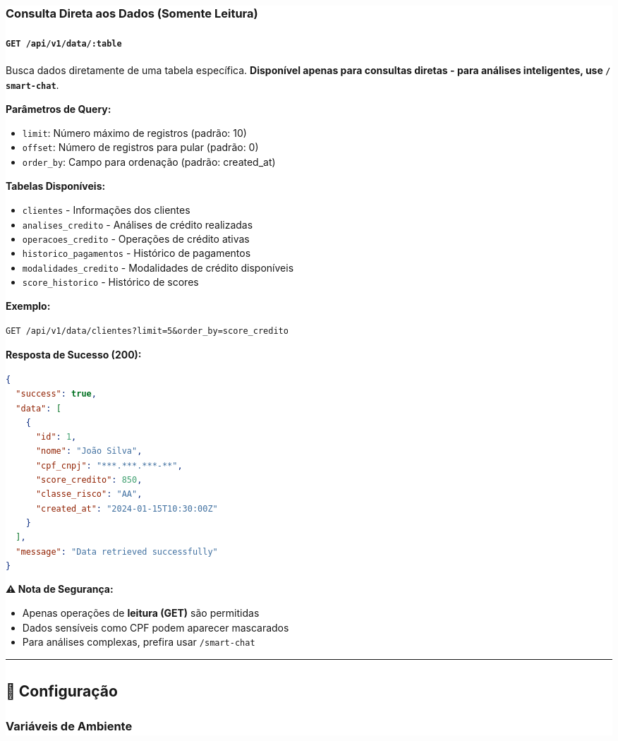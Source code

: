 
### Consulta Direta aos Dados (Somente Leitura)

#### `GET /api/v1/data/:table`
Busca dados diretamente de uma tabela específica. **Disponível apenas para consultas diretas - para análises inteligentes, use `/smart-chat`**.

**Parâmetros de Query:**
- `limit`: Número máximo de registros (padrão: 10)
- `offset`: Número de registros para pular (padrão: 0)
- `order_by`: Campo para ordenação (padrão: created_at)

**Tabelas Disponíveis:**
- `clientes` - Informações dos clientes
- `analises_credito` - Análises de crédito realizadas
- `operacoes_credito` - Operações de crédito ativas
- `historico_pagamentos` - Histórico de pagamentos
- `modalidades_credito` - Modalidades de crédito disponíveis
- `score_historico` - Histórico de scores

**Exemplo:**
```
GET /api/v1/data/clientes?limit=5&order_by=score_credito
```

**Resposta de Sucesso (200):**
```json
{
  "success": true,
  "data": [
    {
      "id": 1,
      "nome": "João Silva",
      "cpf_cnpj": "***.***.***-**",
      "score_credito": 850,
      "classe_risco": "AA",
      "created_at": "2024-01-15T10:30:00Z"
    }
  ],
  "message": "Data retrieved successfully"
}
```

**⚠️ Nota de Segurança:** 
- Apenas operações de **leitura (GET)** são permitidas
- Dados sensíveis como CPF podem aparecer mascarados
- Para análises complexas, prefira usar `/smart-chat`

---

## 🔧 Configuração

### Variáveis de Ambiente
